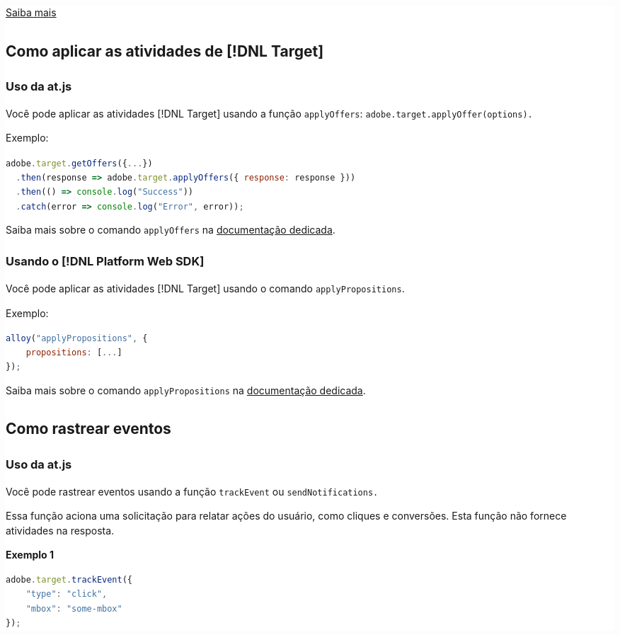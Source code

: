 [Saiba mais](https://experienceleague.adobe.com/pt-br/docs/experience-platform/web-sdk/personalization/rendering-personalization-content)

## Como aplicar as atividades de [!DNL Target]

### Uso da at.js

Você pode aplicar as atividades [!DNL Target] usando a função `applyOffers`: `adobe.target.applyOffer(options).`

Exemplo:

```javascript
adobe.target.getOffers({...})
  .then(response => adobe.target.applyOffers({ response: response }))
  .then(() => console.log("Success"))
  .catch(error => console.log("Error", error));
```

Saiba mais sobre o comando `applyOffers` na [documentação dedicada](https://experienceleague.adobe.com/pt-br/docs/target-dev/developer/client-side/at-js-implementation/functions-overview/adobe-target-applyoffers-atjs-2).

### Usando o [!DNL Platform Web SDK]

Você pode aplicar as atividades [!DNL Target] usando o comando `applyPropositions`.

Exemplo:

```javascript
alloy("applyPropositions", {
    propositions: [...]
});
```

Saiba mais sobre o comando `applyPropositions` na [documentação dedicada](https://experienceleague.adobe.com/pt-br/docs/experience-platform/web-sdk/personalization/rendering-personalization-content).

## Como rastrear eventos

### Uso da at.js

Você pode rastrear eventos usando a função `trackEvent` ou `sendNotifications.`

Essa função aciona uma solicitação para relatar ações do usuário, como cliques e conversões. Esta função não fornece atividades na resposta.

**Exemplo 1**

```javascript
adobe.target.trackEvent({ 
    "type": "click",
    "mbox": "some-mbox"
});
```
